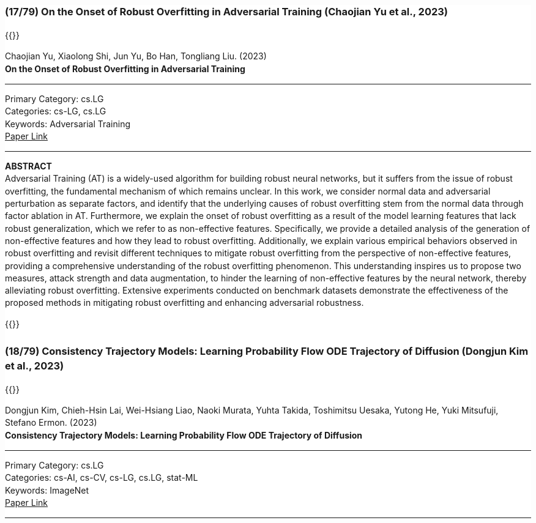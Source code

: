 
### (17/79) On the Onset of Robust Overfitting in Adversarial Training (Chaojian Yu et al., 2023)

{{<citation>}}

Chaojian Yu, Xiaolong Shi, Jun Yu, Bo Han, Tongliang Liu. (2023)  
**On the Onset of Robust Overfitting in Adversarial Training**  

---
Primary Category: cs.LG  
Categories: cs-LG, cs.LG  
Keywords: Adversarial Training  
[Paper Link](http://arxiv.org/abs/2310.00607v1)  

---


**ABSTRACT**  
Adversarial Training (AT) is a widely-used algorithm for building robust neural networks, but it suffers from the issue of robust overfitting, the fundamental mechanism of which remains unclear. In this work, we consider normal data and adversarial perturbation as separate factors, and identify that the underlying causes of robust overfitting stem from the normal data through factor ablation in AT. Furthermore, we explain the onset of robust overfitting as a result of the model learning features that lack robust generalization, which we refer to as non-effective features. Specifically, we provide a detailed analysis of the generation of non-effective features and how they lead to robust overfitting. Additionally, we explain various empirical behaviors observed in robust overfitting and revisit different techniques to mitigate robust overfitting from the perspective of non-effective features, providing a comprehensive understanding of the robust overfitting phenomenon. This understanding inspires us to propose two measures, attack strength and data augmentation, to hinder the learning of non-effective features by the neural network, thereby alleviating robust overfitting. Extensive experiments conducted on benchmark datasets demonstrate the effectiveness of the proposed methods in mitigating robust overfitting and enhancing adversarial robustness.

{{</citation>}}


### (18/79) Consistency Trajectory Models: Learning Probability Flow ODE Trajectory of Diffusion (Dongjun Kim et al., 2023)

{{<citation>}}

Dongjun Kim, Chieh-Hsin Lai, Wei-Hsiang Liao, Naoki Murata, Yuhta Takida, Toshimitsu Uesaka, Yutong He, Yuki Mitsufuji, Stefano Ermon. (2023)  
**Consistency Trajectory Models: Learning Probability Flow ODE Trajectory of Diffusion**  

---
Primary Category: cs.LG  
Categories: cs-AI, cs-CV, cs-LG, cs.LG, stat-ML  
Keywords: ImageNet  
[Paper Link](http://arxiv.org/abs/2310.02279v1)  

---

